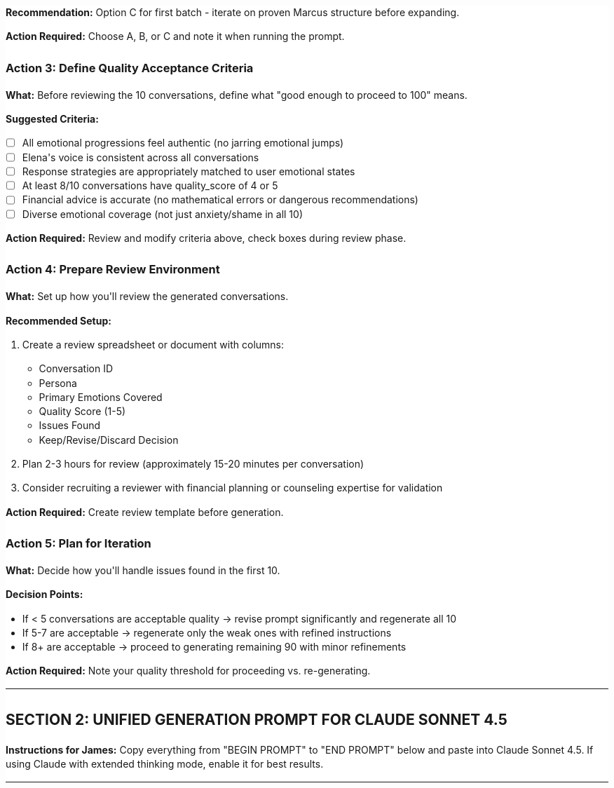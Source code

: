 **Recommendation:** Option C for first batch - iterate on proven Marcus structure before expanding.

**Action Required:** Choose A, B, or C and note it when running the prompt.

### Action 3: Define Quality Acceptance Criteria
**What:** Before reviewing the 10 conversations, define what "good enough to proceed to 100" means.

**Suggested Criteria:**
- [ ] All emotional progressions feel authentic (no jarring emotional jumps)
- [ ] Elena's voice is consistent across all conversations  
- [ ] Response strategies are appropriately matched to user emotional states
- [ ] At least 8/10 conversations have quality_score of 4 or 5
- [ ] Financial advice is accurate (no mathematical errors or dangerous recommendations)
- [ ] Diverse emotional coverage (not just anxiety/shame in all 10)

**Action Required:** Review and modify criteria above, check boxes during review phase.

### Action 4: Prepare Review Environment
**What:** Set up how you'll review the generated conversations.

**Recommended Setup:**
1. Create a review spreadsheet or document with columns:
   - Conversation ID
   - Persona
   - Primary Emotions Covered
   - Quality Score (1-5)
   - Issues Found
   - Keep/Revise/Discard Decision

2. Plan 2-3 hours for review (approximately 15-20 minutes per conversation)

3. Consider recruiting a reviewer with financial planning or counseling expertise for validation

**Action Required:** Create review template before generation.

### Action 5: Plan for Iteration
**What:** Decide how you'll handle issues found in the first 10.

**Decision Points:**
- If < 5 conversations are acceptable quality → revise prompt significantly and regenerate all 10
- If 5-7 are acceptable → regenerate only the weak ones with refined instructions  
- If 8+ are acceptable → proceed to generating remaining 90 with minor refinements

**Action Required:** Note your quality threshold for proceeding vs. re-generating.

---

## SECTION 2: UNIFIED GENERATION PROMPT FOR CLAUDE SONNET 4.5

**Instructions for James:** Copy everything from "BEGIN PROMPT" to "END PROMPT" below and paste into Claude Sonnet 4.5. If using Claude with extended thinking mode, enable it for best results.

---
